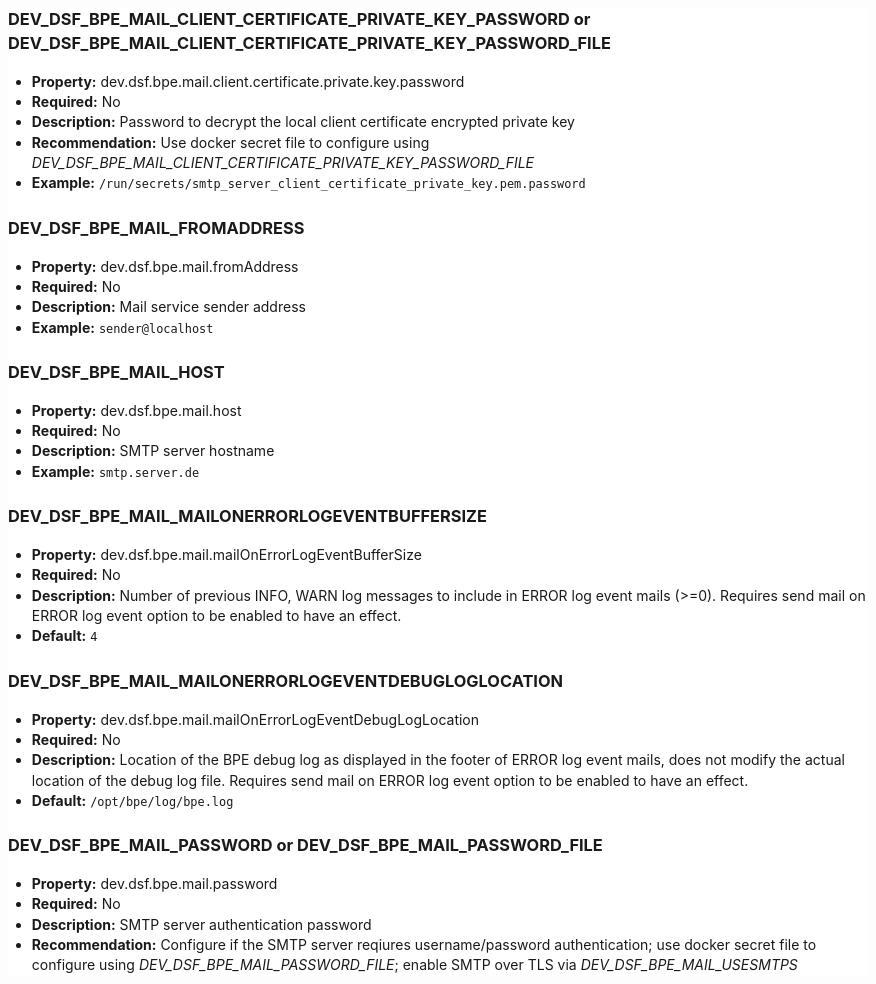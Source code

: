 
### DEV_DSF_BPE_MAIL_CLIENT_CERTIFICATE_PRIVATE_KEY_PASSWORD or DEV_DSF_BPE_MAIL_CLIENT_CERTIFICATE_PRIVATE_KEY_PASSWORD_FILE
- **Property:** dev.dsf.bpe.mail.client.certificate.private.key.password
- **Required:** No
- **Description:** Password to decrypt the local client certificate encrypted private key
- **Recommendation:** Use docker secret file to configure using *DEV_DSF_BPE_MAIL_CLIENT_CERTIFICATE_PRIVATE_KEY_PASSWORD_FILE*
- **Example:** `/run/secrets/smtp_server_client_certificate_private_key.pem.password`


### DEV_DSF_BPE_MAIL_FROMADDRESS
- **Property:** dev.dsf.bpe.mail.fromAddress
- **Required:** No
- **Description:** Mail service sender address
- **Example:** `sender@localhost`


### DEV_DSF_BPE_MAIL_HOST
- **Property:** dev.dsf.bpe.mail.host
- **Required:** No
- **Description:** SMTP server hostname
- **Example:** `smtp.server.de`


### DEV_DSF_BPE_MAIL_MAILONERRORLOGEVENTBUFFERSIZE
- **Property:** dev.dsf.bpe.mail.mailOnErrorLogEventBufferSize
- **Required:** No
- **Description:** Number of previous INFO, WARN log messages to include in ERROR log event mails (>=0). Requires send mail on ERROR log event option to be enabled to have an effect.
- **Default:** `4`


### DEV_DSF_BPE_MAIL_MAILONERRORLOGEVENTDEBUGLOGLOCATION
- **Property:** dev.dsf.bpe.mail.mailOnErrorLogEventDebugLogLocation
- **Required:** No
- **Description:** Location of the BPE debug log as displayed in the footer of ERROR log event mails, does not modify the actual location of the debug log file. Requires send mail on ERROR log event option to be enabled to have an effect.
- **Default:** `/opt/bpe/log/bpe.log`


### DEV_DSF_BPE_MAIL_PASSWORD or DEV_DSF_BPE_MAIL_PASSWORD_FILE
- **Property:** dev.dsf.bpe.mail.password
- **Required:** No
- **Description:** SMTP server authentication password
- **Recommendation:** Configure if the SMTP server reqiures username/password authentication; use docker secret file to configure using *DEV_DSF_BPE_MAIL_PASSWORD_FILE*; enable SMTP over TLS via *DEV_DSF_BPE_MAIL_USESMTPS*
